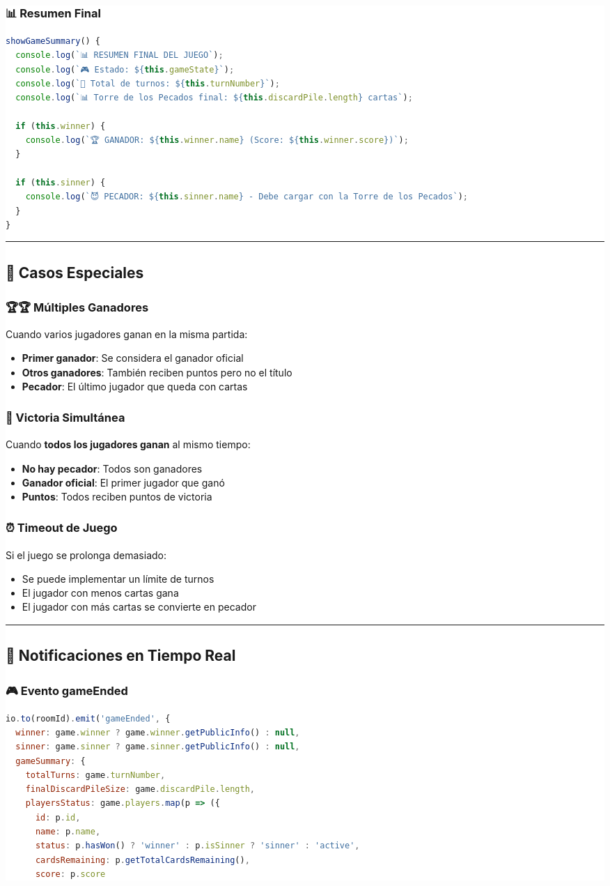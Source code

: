 ```javascript
```

### 📊 Resumen Final
```javascript
showGameSummary() {
  console.log(`📊 RESUMEN FINAL DEL JUEGO`);
  console.log(`🎮 Estado: ${this.gameState}`);
  console.log(`🔄 Total de turnos: ${this.turnNumber}`);
  console.log(`📊 Torre de los Pecados final: ${this.discardPile.length} cartas`);
  
  if (this.winner) {
    console.log(`🏆 GANADOR: ${this.winner.name} (Score: ${this.winner.score})`);
  }
  
  if (this.sinner) {
    console.log(`😈 PECADOR: ${this.sinner.name} - Debe cargar con la Torre de los Pecados`);
  }
}
```

---

## 🎯 Casos Especiales

### 🏆🏆 Múltiples Ganadores
Cuando varios jugadores ganan en la misma partida:

- **Primer ganador**: Se considera el ganador oficial
- **Otros ganadores**: También reciben puntos pero no el título
- **Pecador**: El último jugador que queda con cartas

### 🎉 Victoria Simultánea
Cuando **todos los jugadores ganan** al mismo tiempo:

- **No hay pecador**: Todos son ganadores
- **Ganador oficial**: El primer jugador que ganó
- **Puntos**: Todos reciben puntos de victoria

### ⏰ Timeout de Juego
Si el juego se prolonga demasiado:

- Se puede implementar un límite de turnos
- El jugador con menos cartas gana
- El jugador con más cartas se convierte en pecador

---

## 📢 Notificaciones en Tiempo Real

### 🎮 Evento gameEnded
```javascript
io.to(roomId).emit('gameEnded', {
  winner: game.winner ? game.winner.getPublicInfo() : null,
  sinner: game.sinner ? game.sinner.getPublicInfo() : null,
  gameSummary: {
    totalTurns: game.turnNumber,
    finalDiscardPileSize: game.discardPile.length,
    playersStatus: game.players.map(p => ({
      id: p.id,
      name: p.name,
      status: p.hasWon() ? 'winner' : p.isSinner ? 'sinner' : 'active',
      cardsRemaining: p.getTotalCardsRemaining(),
      score: p.score
```